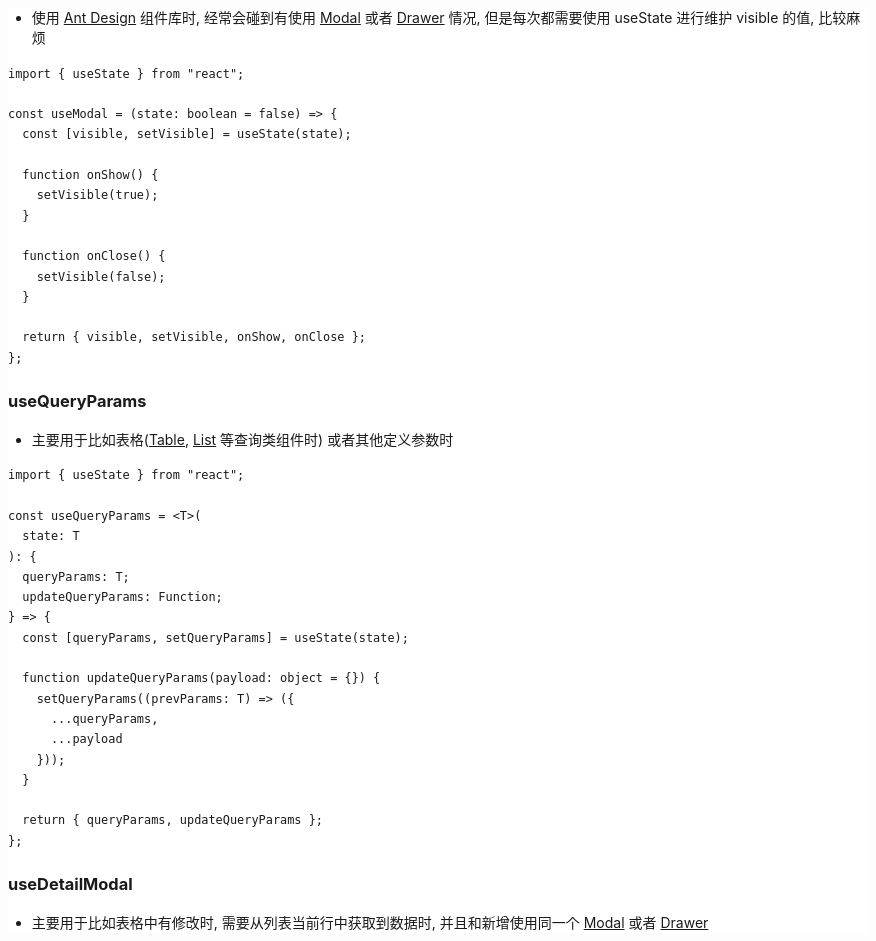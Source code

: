 - 使用 [Ant Design](https://ant.design/index-cn) 组件库时, 经常会碰到有使用 [Modal](https://ant.design/components/modal-cn/) 或者 [Drawer](https://ant.design/components/drawer-cn/) 情况, 但是每次都需要使用 useState 进行维护 visible 的值, 比较麻烦

```tsx
import { useState } from "react";

const useModal = (state: boolean = false) => {
  const [visible, setVisible] = useState(state);

  function onShow() {
    setVisible(true);
  }

  function onClose() {
    setVisible(false);
  }

  return { visible, setVisible, onShow, onClose };
};
```

### useQueryParams

- 主要用于比如表格([Table](https://ant.design/components/table-cn/), [List](https://ant.design/components/list-cn/) 等查询类组件时) 或者其他定义参数时

```tsx
import { useState } from "react";

const useQueryParams = <T>(
  state: T
): {
  queryParams: T;
  updateQueryParams: Function;
} => {
  const [queryParams, setQueryParams] = useState(state);

  function updateQueryParams(payload: object = {}) {
    setQueryParams((prevParams: T) => ({
      ...queryParams,
      ...payload
    }));
  }

  return { queryParams, updateQueryParams };
};
```

### useDetailModal

- 主要用于比如表格中有修改时, 需要从列表当前行中获取到数据时, 并且和新增使用同一个 [Modal](https://ant.design/components/modal-cn/) 或者 [Drawer](https://ant.design/components/drawer-cn/)
